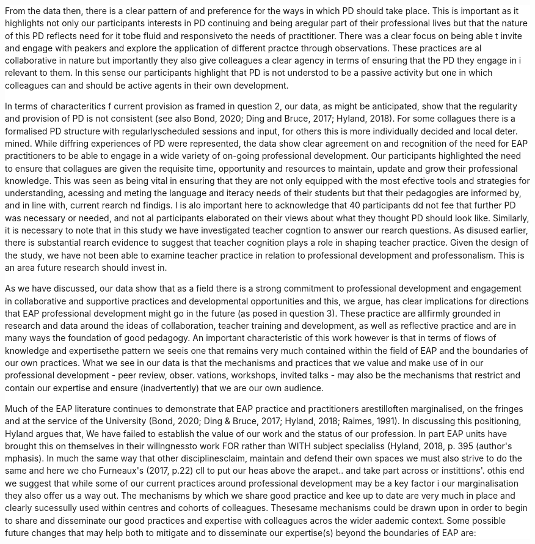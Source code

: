 From the data then, there is a clear pattern of and preference for the ways in which PD should take place. This is important as it highlights not only our participants interests in PD continuing and being aregular part of their professional lives but that the nature of this PD reflects need for it tobe fluid and responsiveto the needs of practitioner. There was a clear focus on being able t invite and engage with peakers and explore the application of different practce through observations. These practices are al collaborative in nature but importantly they also give colleagues a clear agency in terms of ensuring that the PD they engage in i relevant to them. In this sense our participants highlight that PD is not understod to be a passive activity but one in which colleagues can and should be active agents in their own development.

In terms of characteritics f current provision as framed in question 2, our data, as might be anticipated, show that the regularity and provision of PD is not consistent (see also Bond, 2020; Ding and Bruce, 2017; Hyland, 2018). For some collagues there is a formalised PD structure with regularlyscheduled sessions and input, for others this is more individually decided and local deter. mined. While diffring experiences of PD were represented, the data show clear agreement on and recognition of the need for EAP practitioners to be able to engage in a wide variety of on-going professional development. Our participants highlighted the need to ensure that collagues are given the requisite time, opportunity and resources to maintain, update and grow their professional knowledge. This was seen as being vital in ensuring that they are not only equipped with the most efective tools and strategies for understanding, acessing and meting the language and iteracy needs of their students but that their pedagogies are informed by, and in line with, current rearch nd findigs. I is alo important here to acknowledge that 40 participants dd not fee that further PD was necessary or needed, and not al participants elaborated on their views about what they thought PD should look like. Similarly, it is necessary to note that in this study we have investigated teacher cogntion to answer our rearch questions. As disused earlier, there is substantial rearch evidence to suggest that teacher cognition plays a role in shaping teacher practice. Given the design of the study, we have not been able to examine teacher practice in relation to professional development and professonalism. This is an area future research should invest in.

As we have discussed, our data show that as a field there is a strong commitment to professional development and engagement in collaborative and supportive practices and developmental opportunities and this, we argue, has clear implications for directions that EAP professional development might go in the future (as posed in question 3). These practice are allfirmly grounded in research and data around the ideas of collaboration, teacher training and development, as well as reflective practice and are in many ways the foundation of good pedagogy. An important characteristic of this work however is that in terms of flows of knowledge and expertisethe pattern we seeis one that remains very much contained within the field of EAP and the boundaries of our own practices. What we see in our data is that the mechanisms and practices that we value and make use of in our professional development - peer review, obser. vations, workshops, invited talks - may also be the mechanisms that restrict and contain our expertise and ensure (inadvertently) that we are our own audience.

Much of the EAP literature continues to demonstrate that EAP practice and practitioners arestilloften marginalised, on the fringes and at the service of the University (Bond, 2020; Ding & Bruce, 2017; Hyland, 2018; Raimes, 1991). In discussing this positioning, Hyland argues that, We have failed to establish the value of our work and the status of our profession. In part EAP units have brought this on themselves in their willngnessto work FOR rather than WITH subject specialiss (Hyland, 2018, p. 395 (author's mphasis). In much the same way that other disciplinesclaim, maintain and defend their own spaces we must also strive to do the same and here we cho Furneaux's (2017, p.22) cll to put our heas above the arapet.. and take part across or instittions'. othis end we suggest that while some of our current practices around professional development may be a key factor i our marginalisation they also offer us a way out. The mechanisms by which we share good practice and kee up to date are very much in place and clearly sucessully used within centres and cohorts of colleagues. Thesesame mechanisms could be drawn upon in order to begin to share and disseminate our good practices and expertise with colleagues acros the wider aademic context. Some possible future changes that may help both to mitigate and to disseminate our expertise(s) beyond the boundaries of EAP are:
